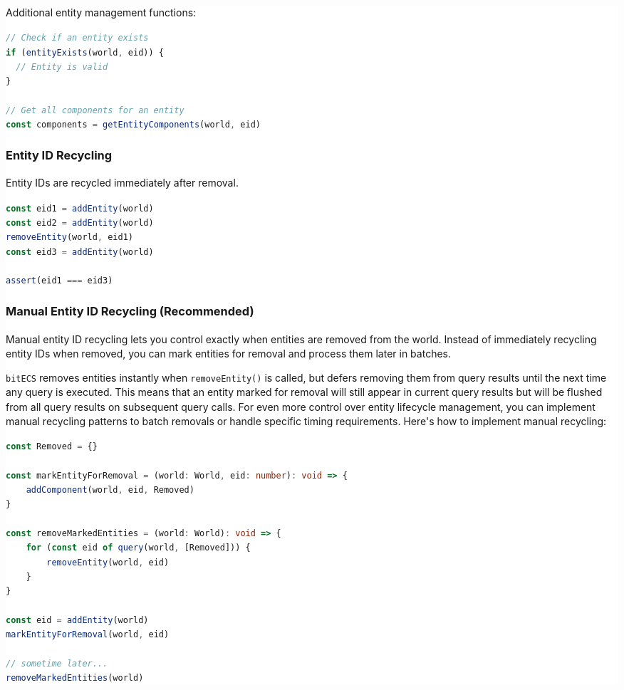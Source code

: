 Additional entity management functions:

```ts
// Check if an entity exists
if (entityExists(world, eid)) {
  // Entity is valid
}

// Get all components for an entity
const components = getEntityComponents(world, eid)
```

### Entity ID Recycling

Entity IDs are recycled immediately after removal.

```ts
const eid1 = addEntity(world)
const eid2 = addEntity(world)
removeEntity(world, eid1)
const eid3 = addEntity(world)

assert(eid1 === eid3)
```

### Manual Entity ID Recycling (Recommended)

Manual entity ID recycling lets you control exactly when entities are removed from the world. Instead of immediately recycling entity IDs when removed, you can mark entities for removal and process them later in batches.

`bitECS` removes entities instantly when `removeEntity()` is called, but defers removing them from query results until the next time any query is executed. This means that an entity marked for removal will still appear in current query results but will be flushed from all query results on subsequent query calls. For even more control over entity lifecycle management, you can implement manual recycling patterns to batch removals or handle specific timing requirements. Here's how to implement manual recycling:

```ts
const Removed = {}

const markEntityForRemoval = (world: World, eid: number): void => {
    addComponent(world, eid, Removed)
}

const removeMarkedEntities = (world: World): void => {
    for (const eid of query(world, [Removed])) {
        removeEntity(world, eid)
    }
}

const eid = addEntity(world)
markEntityForRemoval(world, eid)

// sometime later...
removeMarkedEntities(world)
```
